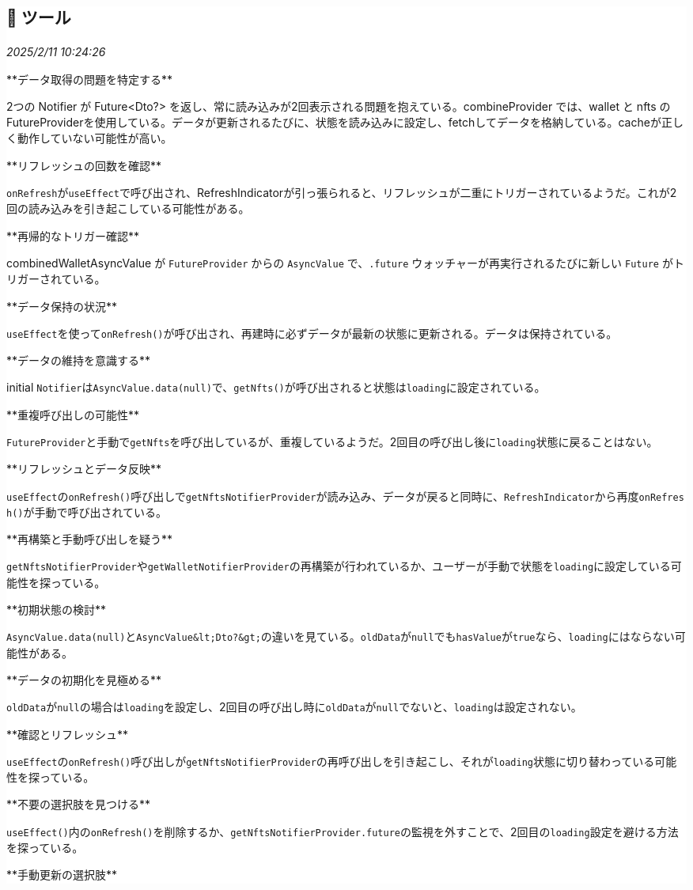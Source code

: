 
## 🔧 ツール
*2025/2/11 10:24:26*

\*\*データ取得の問題を特定する\*\*

2つの Notifier が Future&lt;Dto?&gt; を返し、常に読み込みが2回表示される問題を抱えている。combineProvider では、wallet と nfts のFutureProviderを使用している。データが更新されるたびに、状態を読み込みに設定し、fetchしてデータを格納している。cacheが正しく動作していない可能性が高い。

\*\*リフレッシュの回数を確認\*\*

`onRefresh`が`useEffect`で呼び出され、RefreshIndicatorが引っ張られると、リフレッシュが二重にトリガーされているようだ。これが2回の読み込みを引き起こしている可能性がある。

\*\*再帰的なトリガー確認\*\*

combinedWalletAsyncValue が `FutureProvider` からの `AsyncValue` で、`.future` ウォッチャーが再実行されるたびに新しい `Future` がトリガーされている。

\*\*データ保持の状況\*\*

`useEffect`を使って`onRefresh()`が呼び出され、再建時に必ずデータが最新の状態に更新される。データは保持されている。

\*\*データの維持を意識する\*\*

initial `Notifier`は`AsyncValue.data(null)`で、`getNfts()`が呼び出されると状態は`loading`に設定されている。

\*\*重複呼び出しの可能性\*\*

`FutureProvider`と手動で`getNfts`を呼び出しているが、重複しているようだ。2回目の呼び出し後に`loading`状態に戻ることはない。

\*\*リフレッシュとデータ反映\*\*

`useEffect`の`onRefresh()`呼び出しで`getNftsNotifierProvider`が読み込み、データが戻ると同時に、`RefreshIndicator`から再度`onRefresh()`が手動で呼び出されている。

\*\*再構築と手動呼び出しを疑う\*\*

`getNftsNotifierProvider`や`getWalletNotifierProvider`の再構築が行われているか、ユーザーが手動で状態を`loading`に設定している可能性を探っている。

\*\*初期状態の検討\*\*

`AsyncValue.data(null)`と`AsyncValue&lt;Dto?&gt;`の違いを見ている。`oldData`が`null`でも`hasValue`が`true`なら、`loading`にはならない可能性がある。

\*\*データの初期化を見極める\*\*

`oldData`が`null`の場合は`loading`を設定し、2回目の呼び出し時に`oldData`が`null`でないと、`loading`は設定されない。

\*\*確認とリフレッシュ\*\*

`useEffect`の`onRefresh()`呼び出しが`getNftsNotifierProvider`の再呼び出しを引き起こし、それが`loading`状態に切り替わっている可能性を探っている。

\*\*不要の選択肢を見つける\*\*

`useEffect()`内の`onRefresh()`を削除するか、`getNftsNotifierProvider.future`の監視を外すことで、2回目の`loading`設定を避ける方法を探っている。

\*\*手動更新の選択肢\*\*
